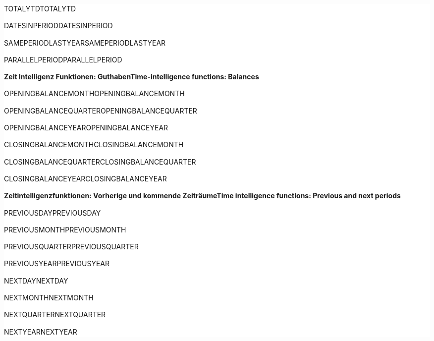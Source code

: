 <span data-ttu-id="411db-386">TOTALYTD</span><span class="sxs-lookup"><span data-stu-id="411db-386">TOTALYTD</span></span>  
  
<span data-ttu-id="411db-387">DATESINPERIOD</span><span class="sxs-lookup"><span data-stu-id="411db-387">DATESINPERIOD</span></span>  
  
<span data-ttu-id="411db-388">SAMEPERIODLASTYEAR</span><span class="sxs-lookup"><span data-stu-id="411db-388">SAMEPERIODLASTYEAR</span></span>  
  
<span data-ttu-id="411db-389">PARALLELPERIOD</span><span class="sxs-lookup"><span data-stu-id="411db-389">PARALLELPERIOD</span></span>  
  
<span data-ttu-id="411db-390">**Zeit Intelligenz Funktionen: Guthaben**</span><span class="sxs-lookup"><span data-stu-id="411db-390">**Time-intelligence functions: Balances**</span></span>  
  
<span data-ttu-id="411db-391">OPENINGBALANCEMONTH</span><span class="sxs-lookup"><span data-stu-id="411db-391">OPENINGBALANCEMONTH</span></span>  
  
<span data-ttu-id="411db-392">OPENINGBALANCEQUARTER</span><span class="sxs-lookup"><span data-stu-id="411db-392">OPENINGBALANCEQUARTER</span></span>  
  
<span data-ttu-id="411db-393">OPENINGBALANCEYEAR</span><span class="sxs-lookup"><span data-stu-id="411db-393">OPENINGBALANCEYEAR</span></span>  
  
<span data-ttu-id="411db-394">CLOSINGBALANCEMONTH</span><span class="sxs-lookup"><span data-stu-id="411db-394">CLOSINGBALANCEMONTH</span></span>  
  
<span data-ttu-id="411db-395">CLOSINGBALANCEQUARTER</span><span class="sxs-lookup"><span data-stu-id="411db-395">CLOSINGBALANCEQUARTER</span></span>  
  
<span data-ttu-id="411db-396">CLOSINGBALANCEYEAR</span><span class="sxs-lookup"><span data-stu-id="411db-396">CLOSINGBALANCEYEAR</span></span>  
  
<span data-ttu-id="411db-397">**Zeitintelligenzfunktionen: Vorherige und kommende Zeiträume**</span><span class="sxs-lookup"><span data-stu-id="411db-397">**Time intelligence functions: Previous and next periods**</span></span>  
  
<span data-ttu-id="411db-398">PREVIOUSDAY</span><span class="sxs-lookup"><span data-stu-id="411db-398">PREVIOUSDAY</span></span>  
  
<span data-ttu-id="411db-399">PREVIOUSMONTH</span><span class="sxs-lookup"><span data-stu-id="411db-399">PREVIOUSMONTH</span></span>  
  
<span data-ttu-id="411db-400">PREVIOUSQUARTER</span><span class="sxs-lookup"><span data-stu-id="411db-400">PREVIOUSQUARTER</span></span>  
  
<span data-ttu-id="411db-401">PREVIOUSYEAR</span><span class="sxs-lookup"><span data-stu-id="411db-401">PREVIOUSYEAR</span></span>  
  
<span data-ttu-id="411db-402">NEXTDAY</span><span class="sxs-lookup"><span data-stu-id="411db-402">NEXTDAY</span></span>  
  
<span data-ttu-id="411db-403">NEXTMONTH</span><span class="sxs-lookup"><span data-stu-id="411db-403">NEXTMONTH</span></span>  
  
<span data-ttu-id="411db-404">NEXTQUARTER</span><span class="sxs-lookup"><span data-stu-id="411db-404">NEXTQUARTER</span></span>  
  
<span data-ttu-id="411db-405">NEXTYEAR</span><span class="sxs-lookup"><span data-stu-id="411db-405">NEXTYEAR</span></span>  
  